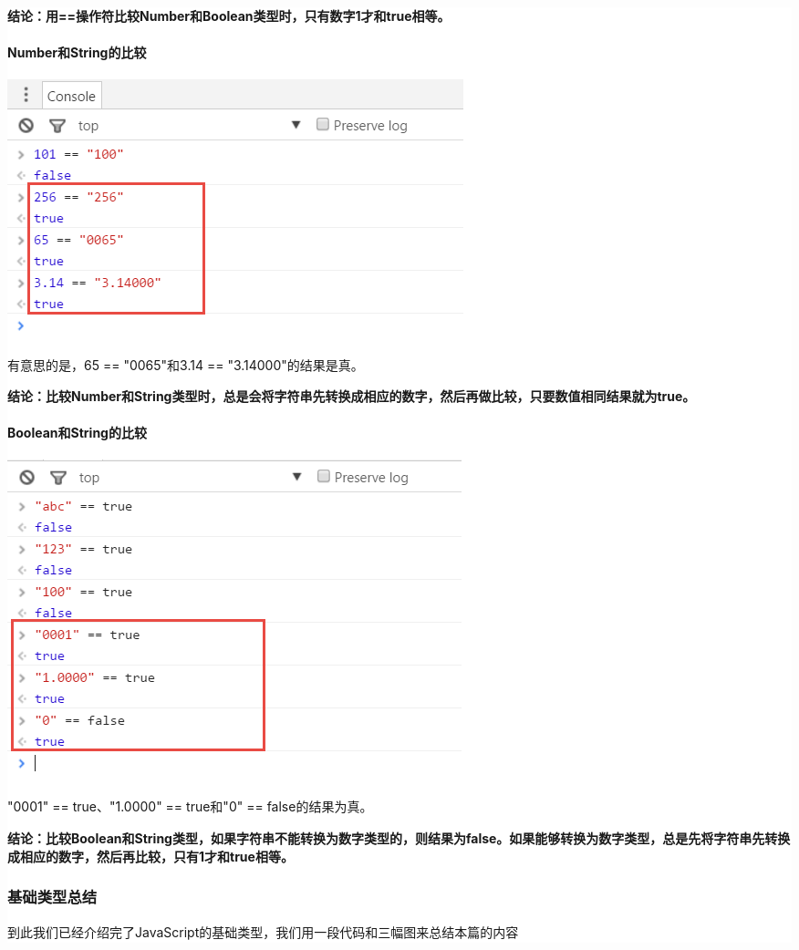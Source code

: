 **结论：用==操作符比较Number和Boolean类型时，只有数字1才和true相等。**

#### Number和String的比较

![](./img/341820-20160604234101774-573759456.png)

有意思的是，65 == "0065"和3.14 == "3.14000"的结果是真。

**结论：比较Number和String类型时，总是会将字符串先转换成相应的数字，然后再做比较，只要数值相同结果就为true。**

#### Boolean和String的比较

![](./img/341820-20160604234102758-709365447.png)

"0001" == true、"1.0000" == true和"0" == false的结果为真。

**结论：比较Boolean和String类型，如果字符串不能转换为数字类型的，则结果为false。如果能够转换为数字类型，总是先将字符串先转换成相应的数字，然后再比较，只有1才和true相等。**

### 基础类型总结

到此我们已经介绍完了JavaScript的基础类型，我们用一段代码和三幅图来总结本篇的内容
